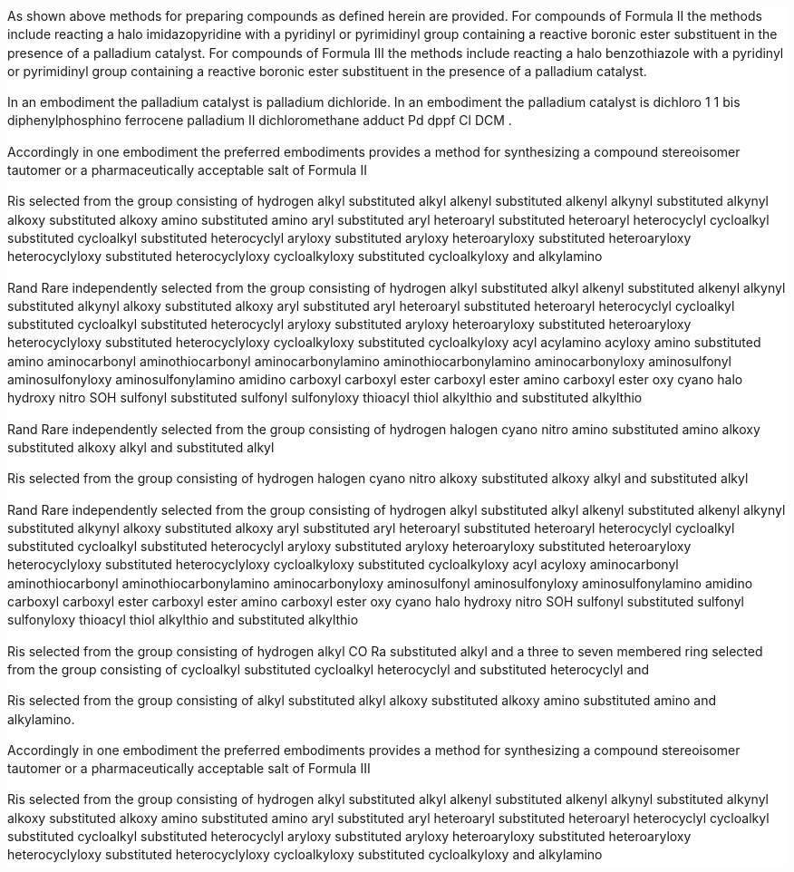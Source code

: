 As shown above methods for preparing compounds as defined herein are provided. For compounds of Formula II the methods include reacting a halo imidazopyridine with a pyridinyl or pyrimidinyl group containing a reactive boronic ester substituent in the presence of a palladium catalyst. For compounds of Formula III the methods include reacting a halo benzothiazole with a pyridinyl or pyrimidinyl group containing a reactive boronic ester substituent in the presence of a palladium catalyst.

In an embodiment the palladium catalyst is palladium dichloride. In an embodiment the palladium catalyst is dichloro 1 1 bis diphenylphosphino ferrocene palladium II dichloromethane adduct Pd dppf Cl DCM .

Accordingly in one embodiment the preferred embodiments provides a method for synthesizing a compound stereoisomer tautomer or a pharmaceutically acceptable salt of Formula II 

Ris selected from the group consisting of hydrogen alkyl substituted alkyl alkenyl substituted alkenyl alkynyl substituted alkynyl alkoxy substituted alkoxy amino substituted amino aryl substituted aryl heteroaryl substituted heteroaryl heterocyclyl cycloalkyl substituted cycloalkyl substituted heterocyclyl aryloxy substituted aryloxy heteroaryloxy substituted heteroaryloxy heterocyclyloxy substituted heterocyclyloxy cycloalkyloxy substituted cycloalkyloxy and alkylamino 

Rand Rare independently selected from the group consisting of hydrogen alkyl substituted alkyl alkenyl substituted alkenyl alkynyl substituted alkynyl alkoxy substituted alkoxy aryl substituted aryl heteroaryl substituted heteroaryl heterocyclyl cycloalkyl substituted cycloalkyl substituted heterocyclyl aryloxy substituted aryloxy heteroaryloxy substituted heteroaryloxy heterocyclyloxy substituted heterocyclyloxy cycloalkyloxy substituted cycloalkyloxy acyl acylamino acyloxy amino substituted amino aminocarbonyl aminothiocarbonyl aminocarbonylamino aminothiocarbonylamino aminocarbonyloxy aminosulfonyl aminosulfonyloxy aminosulfonylamino amidino carboxyl carboxyl ester carboxyl ester amino carboxyl ester oxy cyano halo hydroxy nitro SOH sulfonyl substituted sulfonyl sulfonyloxy thioacyl thiol alkylthio and substituted alkylthio 

Rand Rare independently selected from the group consisting of hydrogen halogen cyano nitro amino substituted amino alkoxy substituted alkoxy alkyl and substituted alkyl 

Ris selected from the group consisting of hydrogen halogen cyano nitro alkoxy substituted alkoxy alkyl and substituted alkyl 

Rand Rare independently selected from the group consisting of hydrogen alkyl substituted alkyl alkenyl substituted alkenyl alkynyl substituted alkynyl alkoxy substituted alkoxy aryl substituted aryl heteroaryl substituted heteroaryl heterocyclyl cycloalkyl substituted cycloalkyl substituted heterocyclyl aryloxy substituted aryloxy heteroaryloxy substituted heteroaryloxy heterocyclyloxy substituted heterocyclyloxy cycloalkyloxy substituted cycloalkyloxy acyl acyloxy aminocarbonyl aminothiocarbonyl aminothiocarbonylamino aminocarbonyloxy aminosulfonyl aminosulfonyloxy aminosulfonylamino amidino carboxyl carboxyl ester carboxyl ester amino carboxyl ester oxy cyano halo hydroxy nitro SOH sulfonyl substituted sulfonyl sulfonyloxy thioacyl thiol alkylthio and substituted alkylthio 

Ris selected from the group consisting of hydrogen alkyl CO Ra substituted alkyl and a three to seven membered ring selected from the group consisting of cycloalkyl substituted cycloalkyl heterocyclyl and substituted heterocyclyl and

Ris selected from the group consisting of alkyl substituted alkyl alkoxy substituted alkoxy amino substituted amino and alkylamino.

Accordingly in one embodiment the preferred embodiments provides a method for synthesizing a compound stereoisomer tautomer or a pharmaceutically acceptable salt of Formula III 

Ris selected from the group consisting of hydrogen alkyl substituted alkyl alkenyl substituted alkenyl alkynyl substituted alkynyl alkoxy substituted alkoxy amino substituted amino aryl substituted aryl heteroaryl substituted heteroaryl heterocyclyl cycloalkyl substituted cycloalkyl substituted heterocyclyl aryloxy substituted aryloxy heteroaryloxy substituted heteroaryloxy heterocyclyloxy substituted heterocyclyloxy cycloalkyloxy substituted cycloalkyloxy and alkylamino 

